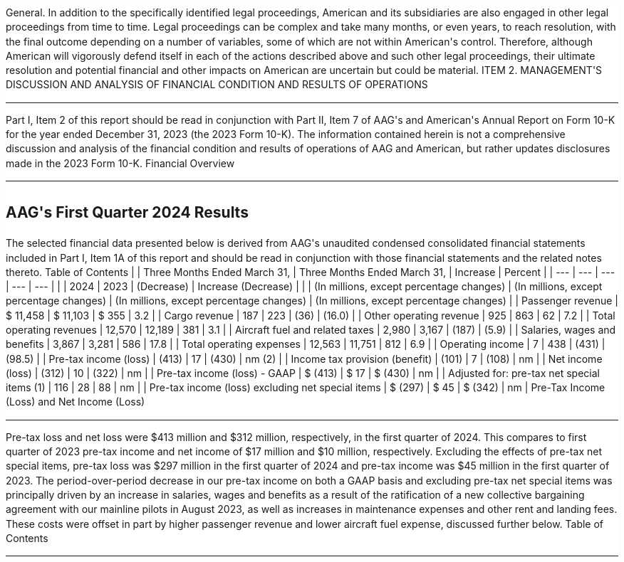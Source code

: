 General. In addition to the specifically identified legal proceedings, American and its subsidiaries are also engaged in other legal proceedings from time to time. Legal proceedings can be complex and take many months, or even years, to reach resolution, with the final outcome depending on a number of variables, some of which are not within American's control. Therefore, although American will vigorously defend itself in each of the actions described above and such other legal proceedings, their ultimate resolution and potential financial and other impacts on American are uncertain but could be material.
ITEM 2. MANAGEMENT'S DISCUSSION AND ANALYSIS OF FINANCIAL CONDITION AND RESULTS OF OPERATIONS</p>
<hr />
<p>Part I, Item 2 of this report should be read in conjunction with Part II, Item 7 of AAG's and American's Annual Report on Form 10-K for the year ended December 31, 2023 (the 2023 Form 10-K). The information contained herein is not a comprehensive discussion and analysis of the financial condition and results of operations of AAG and American, but rather updates disclosures made in the 2023 Form 10-K.
Financial Overview</p>
<hr />
<h2>AAG's First Quarter 2024 Results</h2>
<p>The selected financial data presented below is derived from AAG's unaudited condensed consolidated financial statements included in Part I, Item 1A of this report and should be read in conjunction with those financial statements and the related notes thereto.
Table of Contents
| | Three Months Ended March 31, | Three Months Ended March 31, | Increase | Percent |
| --- | --- | --- | --- | --- |
| | 2024 | 2023 | (Decrease) | Increase (Decrease) |
| | (In millions, except percentage changes) | (In millions, except percentage changes) | (In millions, except percentage changes) | (In millions, except percentage changes) |
| Passenger revenue | $ 11,458 | $ 11,103 | $ 355 | 3.2 |
| Cargo revenue | 187 | 223 | (36) | (16.0) |
| Other operating revenue | 925 | 863 | 62 | 7.2 |
| Total operating revenues | 12,570 | 12,189 | 381 | 3.1 |
| Aircraft fuel and related taxes | 2,980 | 3,167 | (187) | (5.9) |
| Salaries, wages and benefits | 3,867 | 3,281 | 586 | 17.8 |
| Total operating expenses | 12,563 | 11,751 | 812 | 6.9 |
| Operating income | 7 | 438 | (431) | (98.5) |
| Pre-tax income (loss) | (413) | 17 | (430) | nm (2) |
| Income tax provision (benefit) | (101) | 7 | (108) | nm |
| Net income (loss) | (312) | 10 | (322) | nm |
| Pre-tax income (loss) - GAAP | $ (413) | $ 17 | $ (430) | nm |
| Adjusted for: pre-tax net special items (1) | 116 | 28 | 88 | nm |
| Pre-tax income (loss) excluding net special items | $ (297) | $ 45 | $ (342) | nm |
Pre-Tax Income (Loss) and Net Income (Loss)</p>
<hr />
<p>Pre-tax loss and net loss were $413 million and $312 million, respectively, in the first quarter of 2024. This compares to first quarter of 2023 pre-tax income and net income of $17 million and $10 million, respectively. Excluding the effects of pre-tax net special items, pre-tax loss was $297 million in the first quarter of 2024 and pre-tax income was $45 million in the first quarter of 2023.
The period-over-period decrease in our pre-tax income on both a GAAP basis and excluding pre-tax net special items was principally driven by an increase in salaries, wages and benefits as a result of the ratification of a new collective bargaining agreement with our mainline pilots in August 2023, as well as increases in maintenance expenses and other rent and landing fees. These costs were offset in part by higher passenger revenue and lower aircraft fuel expense, discussed further below.
Table of Contents</p>
<hr />